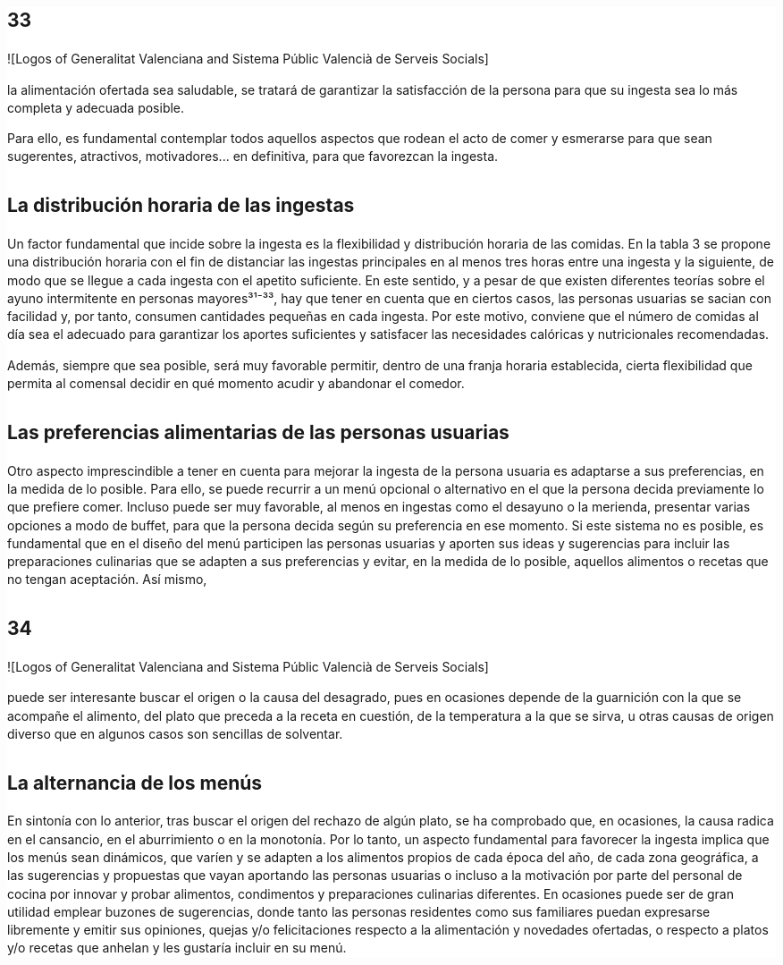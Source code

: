 33
---
![Logos of Generalitat Valenciana and Sistema Públic Valencià de Serveis Socials]

la alimentación ofertada sea saludable, se tratará de garantizar la satisfacción de la persona para que su ingesta sea lo más completa y adecuada posible.

Para ello, es fundamental contemplar todos aquellos aspectos que rodean el acto de comer y esmerarse para que sean sugerentes, atractivos, motivadores... en definitiva, para que favorezcan la ingesta.

## La distribución horaria de las ingestas

Un factor fundamental que incide sobre la ingesta es la flexibilidad y distribución horaria de las comidas. En la tabla 3 se propone una distribución horaria con el fin de distanciar las ingestas principales en al menos tres horas entre una ingesta y la siguiente, de modo que se llegue a cada ingesta con el apetito suficiente. En este sentido, y a pesar de que existen diferentes teorías sobre el ayuno intermitente en personas mayores³¹⁻³³, hay que tener en cuenta que en ciertos casos, las personas usuarias se sacian con facilidad y, por tanto, consumen cantidades pequeñas en cada ingesta. Por este motivo, conviene que el número de comidas al día sea el adecuado para garantizar los aportes suficientes y satisfacer las necesidades calóricas y nutricionales recomendadas.

Además, siempre que sea posible, será muy favorable permitir, dentro de una franja horaria establecida, cierta flexibilidad que permita al comensal decidir en qué momento acudir y abandonar el comedor.

## Las preferencias alimentarias de las personas usuarias

Otro aspecto imprescindible a tener en cuenta para mejorar la ingesta de la persona usuaria es adaptarse a sus preferencias, en la medida de lo posible. Para ello, se puede recurrir a un menú opcional o alternativo en el que la persona decida previamente lo que prefiere comer. Incluso puede ser muy favorable, al menos en ingestas como el desayuno o la merienda, presentar varias opciones a modo de buffet, para que la persona decida según su preferencia en ese momento. Si este sistema no es posible, es fundamental que en el diseño del menú participen las personas usuarias y aporten sus ideas y sugerencias para incluir las preparaciones culinarias que se adapten a sus preferencias y evitar, en la medida de lo posible, aquellos alimentos o recetas que no tengan aceptación. Así mismo,

34
---
![Logos of Generalitat Valenciana and Sistema Públic Valencià de Serveis Socials]

puede ser interesante buscar el origen o la causa del desagrado, pues en ocasiones depende de la guarnición con la que se acompañe el alimento, del plato que preceda a la receta en cuestión, de la temperatura a la que se sirva, u otras causas de origen diverso que en algunos casos son sencillas de solventar.

## La alternancia de los menús

En sintonía con lo anterior, tras buscar el origen del rechazo de algún plato, se ha comprobado que, en ocasiones, la causa radica en el cansancio, en el aburrimiento o en la monotonía. Por lo tanto, un aspecto fundamental para favorecer la ingesta implica que los menús sean dinámicos, que varíen y se adapten a los alimentos propios de cada época del año, de cada zona geográfica, a las sugerencias y propuestas que vayan aportando las personas usuarias o incluso a la motivación por parte del personal de cocina por innovar y probar alimentos, condimentos y preparaciones culinarias diferentes. En ocasiones puede ser de gran utilidad emplear buzones de sugerencias, donde tanto las personas residentes como sus familiares puedan expresarse libremente y emitir sus opiniones, quejas y/o felicitaciones respecto a la alimentación y novedades ofertadas, o respecto a platos y/o recetas que anhelan y les gustaría incluir en su menú.
